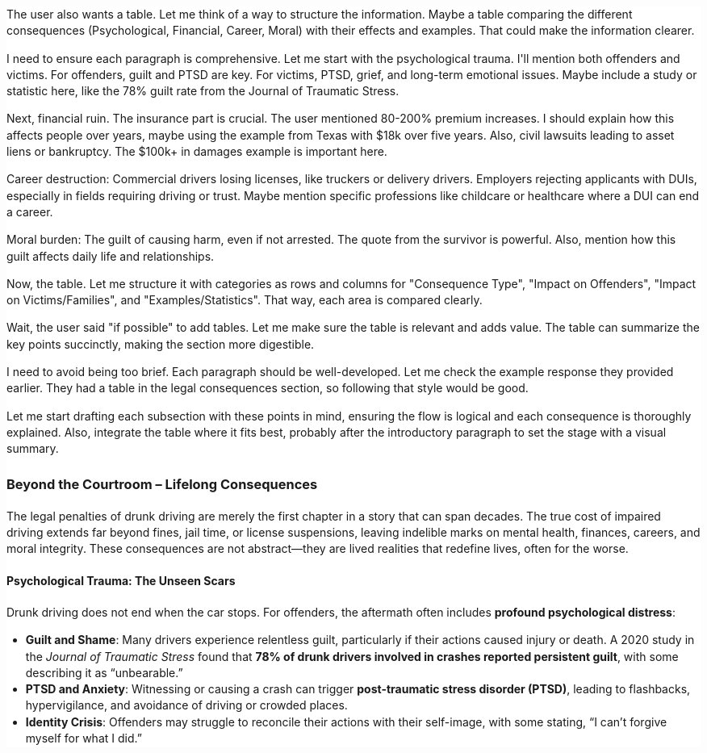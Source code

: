 The user also wants a table. Let me think of a way to structure the information. Maybe a table comparing the different consequences (Psychological, Financial, Career, Moral) with their effects and examples. That could make the information clearer.

I need to ensure each paragraph is comprehensive. Let me start with the psychological trauma. I'll mention both offenders and victims. For offenders, guilt and PTSD are key. For victims, PTSD, grief, and long-term emotional issues. Maybe include a study or statistic here, like the 78% guilt rate from the Journal of Traumatic Stress.

Next, financial ruin. The insurance part is crucial. The user mentioned 80-200% premium increases. I should explain how this affects people over years, maybe using the example from Texas with $18k over five years. Also, civil lawsuits leading to asset liens or bankruptcy. The $100k+ in damages example is important here.

Career destruction: Commercial drivers losing licenses, like truckers or delivery drivers. Employers rejecting applicants with DUIs, especially in fields requiring driving or trust. Maybe mention specific professions like childcare or healthcare where a DUI can end a career.

Moral burden: The guilt of causing harm, even if not arrested. The quote from the survivor is powerful. Also, mention how this guilt affects daily life and relationships.

Now, the table. Let me structure it with categories as rows and columns for "Consequence Type", "Impact on Offenders", "Impact on Victims/Families", and "Examples/Statistics". That way, each area is compared clearly.

Wait, the user said "if possible" to add tables. Let me make sure the table is relevant and adds value. The table can summarize the key points succinctly, making the section more digestible.

I need to avoid being too brief. Each paragraph should be well-developed. Let me check the example response they provided earlier. They had a table in the legal consequences section, so following that style would be good.

Let me start drafting each subsection with these points in mind, ensuring the flow is logical and each consequence is thoroughly explained. Also, integrate the table where it fits best, probably after the introductory paragraph to set the stage with a visual summary.
</think>

### Beyond the Courtroom – Lifelong Consequences  

The legal penalties of drunk driving are merely the first chapter in a story that can span decades. The true cost of impaired driving extends far beyond fines, jail time, or license suspensions, leaving indelible marks on mental health, finances, careers, and moral integrity. These consequences are not abstract—they are lived realities that redefine lives, often for the worse.  

#### **Psychological Trauma: The Unseen Scars**  
Drunk driving does not end when the car stops. For offenders, the aftermath often includes **profound psychological distress**:  
- **Guilt and Shame**: Many drivers experience relentless guilt, particularly if their actions caused injury or death. A 2020 study in the *Journal of Traumatic Stress* found that **78% of drunk drivers involved in crashes reported persistent guilt**, with some describing it as “unbearable.”  
- **PTSD and Anxiety**: Witnessing or causing a crash can trigger **post-traumatic stress disorder (PTSD)**, leading to flashbacks, hypervigilance, and avoidance of driving or crowded places.  
- **Identity Crisis**: Offenders may struggle to reconcile their actions with their self-image, with some stating, “I can’t forgive myself for what I did.”  

